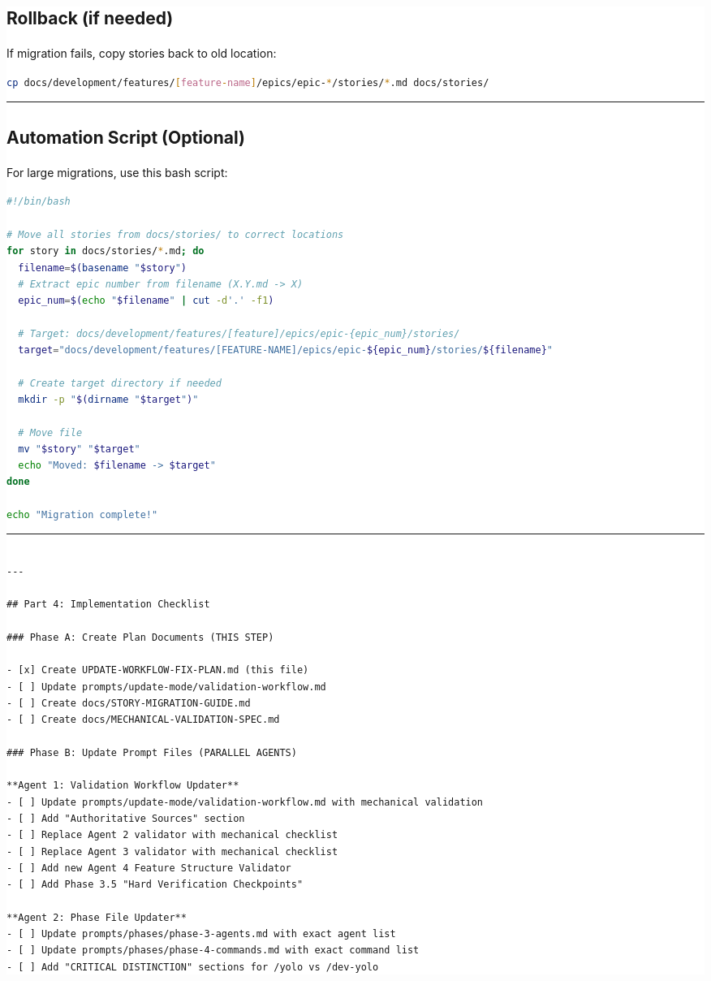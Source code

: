 
## Rollback (if needed)

If migration fails, copy stories back to old location:

```bash
cp docs/development/features/[feature-name]/epics/epic-*/stories/*.md docs/stories/
```

---

## Automation Script (Optional)

For large migrations, use this bash script:

```bash
#!/bin/bash

# Move all stories from docs/stories/ to correct locations
for story in docs/stories/*.md; do
  filename=$(basename "$story")
  # Extract epic number from filename (X.Y.md -> X)
  epic_num=$(echo "$filename" | cut -d'.' -f1)

  # Target: docs/development/features/[feature]/epics/epic-{epic_num}/stories/
  target="docs/development/features/[FEATURE-NAME]/epics/epic-${epic_num}/stories/${filename}"

  # Create target directory if needed
  mkdir -p "$(dirname "$target")"

  # Move file
  mv "$story" "$target"
  echo "Moved: $filename -> $target"
done

echo "Migration complete!"
```

---
```

---

## Part 4: Implementation Checklist

### Phase A: Create Plan Documents (THIS STEP)

- [x] Create UPDATE-WORKFLOW-FIX-PLAN.md (this file)
- [ ] Update prompts/update-mode/validation-workflow.md
- [ ] Create docs/STORY-MIGRATION-GUIDE.md
- [ ] Create docs/MECHANICAL-VALIDATION-SPEC.md

### Phase B: Update Prompt Files (PARALLEL AGENTS)

**Agent 1: Validation Workflow Updater**
- [ ] Update prompts/update-mode/validation-workflow.md with mechanical validation
- [ ] Add "Authoritative Sources" section
- [ ] Replace Agent 2 validator with mechanical checklist
- [ ] Replace Agent 3 validator with mechanical checklist
- [ ] Add new Agent 4 Feature Structure Validator
- [ ] Add Phase 3.5 "Hard Verification Checkpoints"

**Agent 2: Phase File Updater**
- [ ] Update prompts/phases/phase-3-agents.md with exact agent list
- [ ] Update prompts/phases/phase-4-commands.md with exact command list
- [ ] Add "CRITICAL DISTINCTION" sections for /yolo vs /dev-yolo
```
